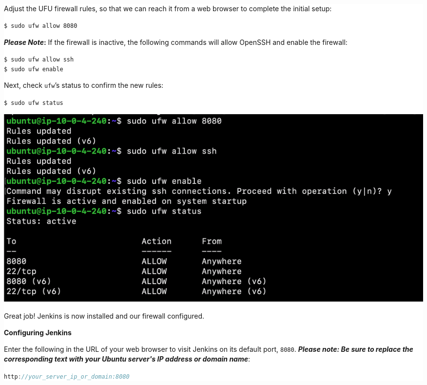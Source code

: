 Adjust the UFU firewall rules, so that we can reach it from a web browser to complete the initial setup:

```
$ sudo ufw allow 8080

```

**_Please Note_:** If the firewall is inactive, the following commands will allow OpenSSH and enable the firewall:

```
$ sudo ufw allow ssh
$ sudo ufw enable

```

Next, check `ufw`’s status to confirm the new rules:

```
$ sudo ufw status

```

![](./images/firewall.png)

Great job! Jenkins is now installed and our firewall configured.

**Configuring Jenkins**

Enter the following in the URL of your web browser to visit Jenkins on its default port, `8080`. **_Please note: Be sure to replace the corresponding text with your Ubuntu server's IP address or domain name_**: 

```jsx
http://your_server_ip_or_domain:8080

```
